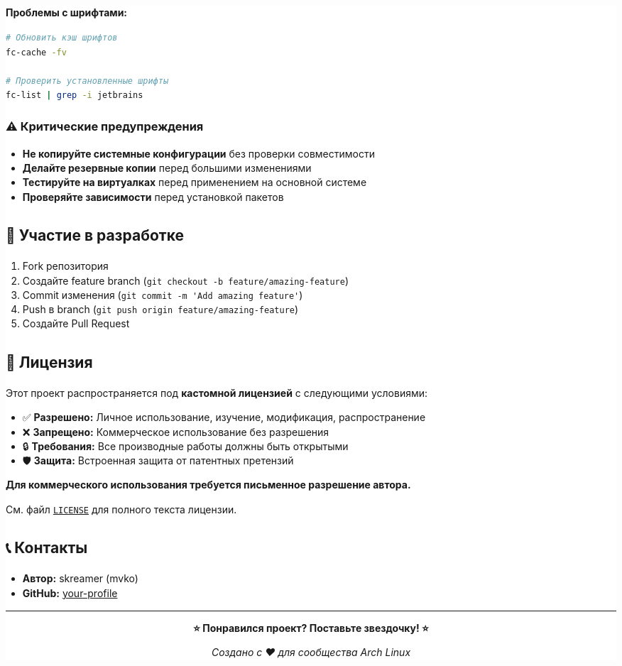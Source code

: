 **Проблемы с шрифтами:**

```bash
# Обновить кэш шрифтов
fc-cache -fv

# Проверить установленные шрифты
fc-list | grep -i jetbrains
```

### ⚠️ Критические предупреждения

- **Не копируйте системные конфигурации** без проверки совместимости
- **Делайте резервные копии** перед большими изменениями
- **Тестируйте на виртуалках** перед применением на основной системе
- **Проверяйте зависимости** перед установкой пакетов

## 🤝 Участие в разработке

1. Fork репозитория
2. Создайте feature branch (`git checkout -b feature/amazing-feature`)
3. Commit изменения (`git commit -m 'Add amazing feature'`)
4. Push в branch (`git push origin feature/amazing-feature`)
5. Создайте Pull Request

## 📜 Лицензия

Этот проект распространяется под **кастомной лицензией** с следующими условиями:

- ✅ **Разрешено:** Личное использование, изучение, модификация, распространение
- ❌ **Запрещено:** Коммерческое использование без разрешения
- 🔒 **Требования:** Все производные работы должны быть открытыми
- 🛡️ **Защита:** Встроенная защита от патентных претензий

**Для коммерческого использования требуется письменное разрешение автора.**

См. файл [`LICENSE`](LICENSE) для полного текста лицензии.

## 📞 Контакты

- **Автор:** skreamer (mvko)
- **GitHub:** [your-profile](https://github.com/your-username)

---

<div align="center">

**⭐ Понравился проект? Поставьте звездочку! ⭐**

_Создано с ❤️ для сообщества Arch Linux_

</div>
